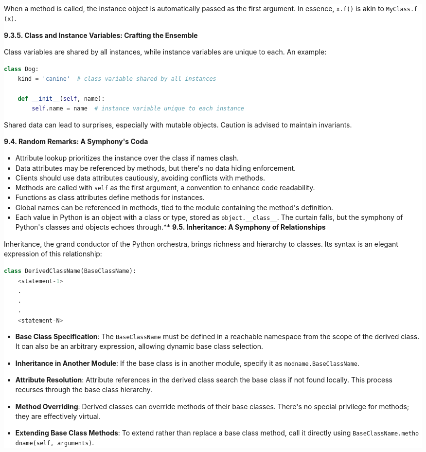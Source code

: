 When a method is called, the instance object is automatically passed as the first argument. In essence, `x.f()` is akin to `MyClass.f(x)`.

**9.3.5. Class and Instance Variables: Crafting the Ensemble**

Class variables are shared by all instances, while instance variables are unique to each. An example:

```python
class Dog:
    kind = 'canine'  # class variable shared by all instances

    def __init__(self, name):
        self.name = name  # instance variable unique to each instance
```

Shared data can lead to surprises, especially with mutable objects. Caution is advised to maintain invariants.

**9.4. Random Remarks: A Symphony's Coda**

- Attribute lookup prioritizes the instance over the class if names clash.
- Data attributes may be referenced by methods, but there's no data hiding enforcement.
- Clients should use data attributes cautiously, avoiding conflicts with methods.
- Methods are called with `self` as the first argument, a convention to enhance code readability.
- Functions as class attributes define methods for instances.
- Global names can be referenced in methods, tied to the module containing the method's definition.
- Each value in Python is an object with a class or type, stored as `object.__class__`. The curtain falls, but the symphony of Python's classes and objects echoes through.**
**9.5. Inheritance: A Symphony of Relationships**

Inheritance, the grand conductor of the Python orchestra, brings richness and hierarchy to classes. Its syntax is an elegant expression of this relationship:

```python
class DerivedClassName(BaseClassName):
    <statement-1>
    .
    .
    .
    <statement-N>
```

- **Base Class Specification**: The `BaseClassName` must be defined in a reachable namespace from the scope of the derived class. It can also be an arbitrary expression, allowing dynamic base class selection.

- **Inheritance in Another Module**: If the base class is in another module, specify it as `modname.BaseClassName`.

- **Attribute Resolution**: Attribute references in the derived class search the base class if not found locally. This process recurses through the base class hierarchy.

- **Method Overriding**: Derived classes can override methods of their base classes. There's no special privilege for methods; they are effectively virtual.

- **Extending Base Class Methods**: To extend rather than replace a base class method, call it directly using `BaseClassName.methodname(self, arguments)`.
